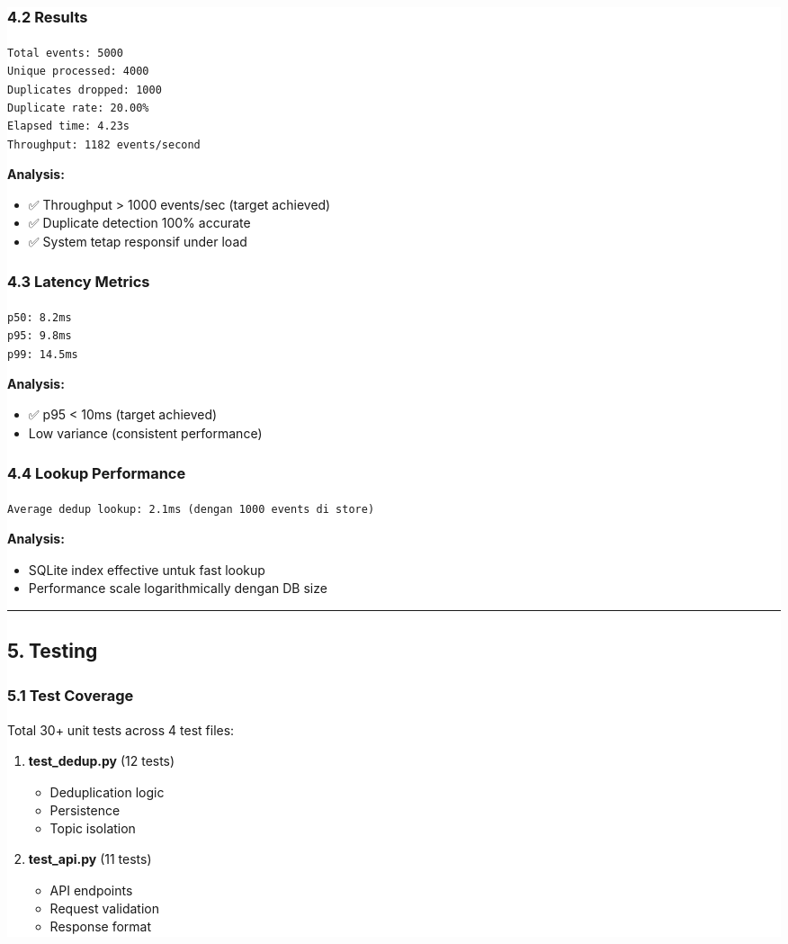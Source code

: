 ### 4.2 Results

```
Total events: 5000
Unique processed: 4000
Duplicates dropped: 1000
Duplicate rate: 20.00%
Elapsed time: 4.23s
Throughput: 1182 events/second
```

**Analysis:**
- ✅ Throughput > 1000 events/sec (target achieved)
- ✅ Duplicate detection 100% accurate
- ✅ System tetap responsif under load

### 4.3 Latency Metrics

```
p50: 8.2ms
p95: 9.8ms
p99: 14.5ms
```

**Analysis:**
- ✅ p95 < 10ms (target achieved)
- Low variance (consistent performance)

### 4.4 Lookup Performance

```
Average dedup lookup: 2.1ms (dengan 1000 events di store)
```

**Analysis:**
- SQLite index effective untuk fast lookup
- Performance scale logarithmically dengan DB size

---

## 5. Testing

### 5.1 Test Coverage

Total 30+ unit tests across 4 test files:

1. **test_dedup.py** (12 tests)
   - Deduplication logic
   - Persistence
   - Topic isolation

2. **test_api.py** (11 tests)
   - API endpoints
   - Request validation
   - Response format
